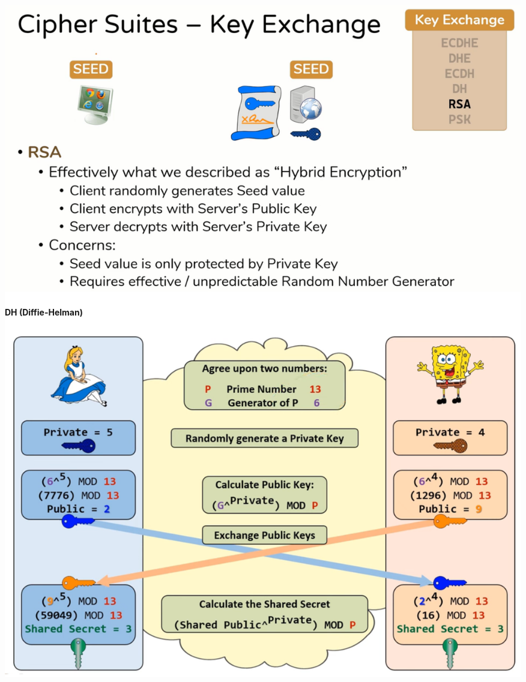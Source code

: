 ![Pasted image 20250222173843](images/Pasted%20image%2020250222173843.png)

#### DH (Diffie-Helman)

![Pasted image 20250222174331](images/Pasted%20image%2020250222174331.png)
